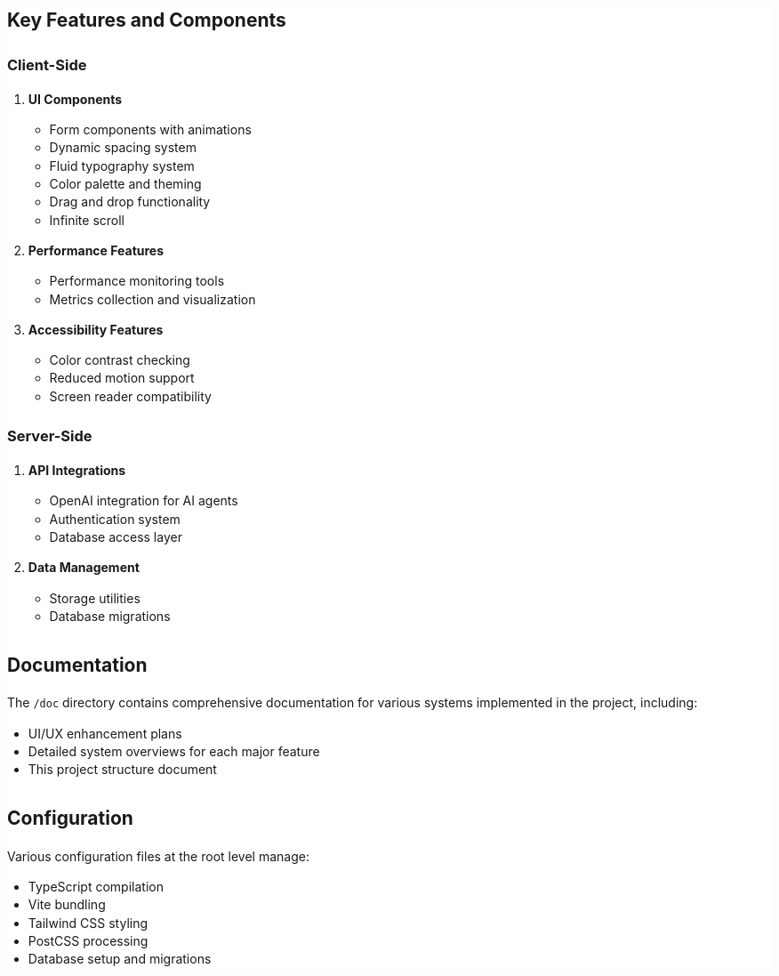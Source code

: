 ## Key Features and Components

### Client-Side

1. **UI Components**

   - Form components with animations
   - Dynamic spacing system
   - Fluid typography system
   - Color palette and theming
   - Drag and drop functionality
   - Infinite scroll

2. **Performance Features**

   - Performance monitoring tools
   - Metrics collection and visualization

3. **Accessibility Features**
   - Color contrast checking
   - Reduced motion support
   - Screen reader compatibility

### Server-Side

1. **API Integrations**

   - OpenAI integration for AI agents
   - Authentication system
   - Database access layer

2. **Data Management**
   - Storage utilities
   - Database migrations

## Documentation

The `/doc` directory contains comprehensive documentation for various systems implemented in the project, including:

- UI/UX enhancement plans
- Detailed system overviews for each major feature
- This project structure document

## Configuration

Various configuration files at the root level manage:

- TypeScript compilation
- Vite bundling
- Tailwind CSS styling
- PostCSS processing
- Database setup and migrations
